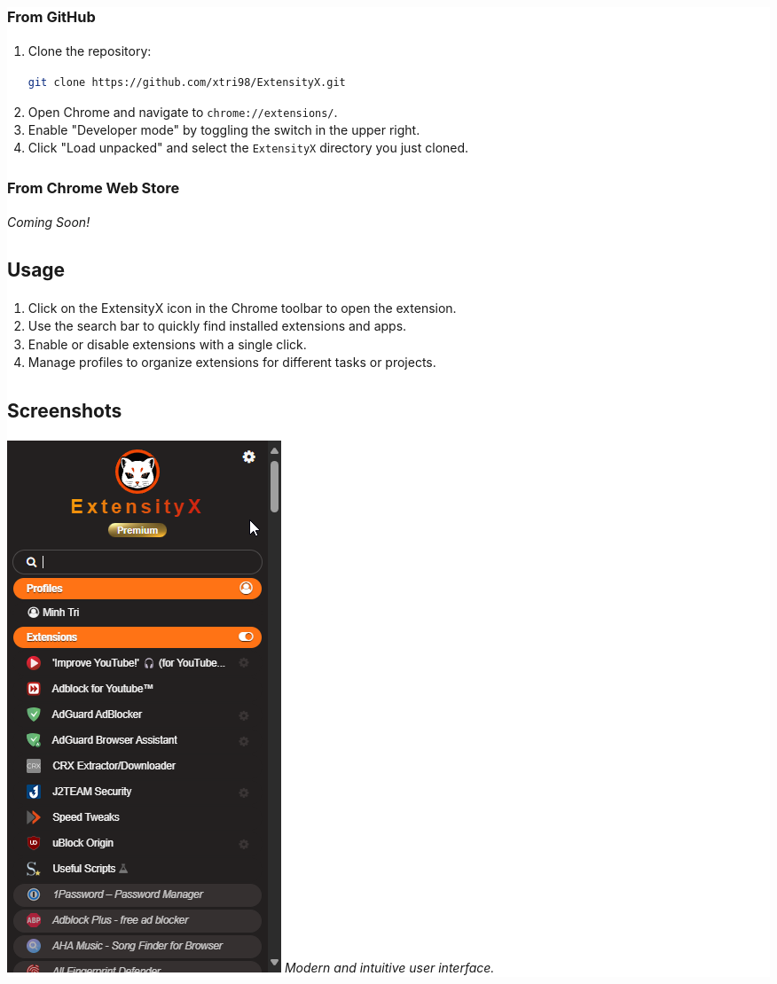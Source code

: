 ### From GitHub

1. Clone the repository:
   ```sh
   git clone https://github.com/xtri98/ExtensityX.git
   ```
2. Open Chrome and navigate to `chrome://extensions/`.
3. Enable "Developer mode" by toggling the switch in the upper right.
4. Click "Load unpacked" and select the `ExtensityX` directory you just cloned.

### From Chrome Web Store

_Coming Soon!_

## Usage

1. Click on the ExtensityX icon in the Chrome toolbar to open the extension.
2. Use the search bar to quickly find installed extensions and apps.
3. Enable or disable extensions with a single click.
4. Manage profiles to organize extensions for different tasks or projects.

## Screenshots

![ExtensityX Main Screen](./images/screenshot1.png)
*Modern and intuitive user interface.*
